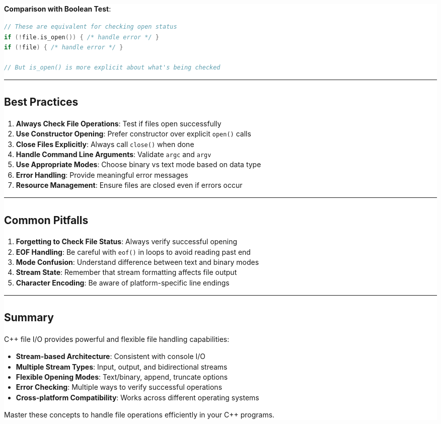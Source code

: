 **Comparison with Boolean Test**:
```cpp
// These are equivalent for checking open status
if (!file.is_open()) { /* handle error */ }
if (!file) { /* handle error */ }

// But is_open() is more explicit about what's being checked
```

---

## Best Practices

1. **Always Check File Operations**: Test if files open successfully
2. **Use Constructor Opening**: Prefer constructor over explicit `open()` calls
3. **Close Files Explicitly**: Always call `close()` when done
4. **Handle Command Line Arguments**: Validate `argc` and `argv`
5. **Use Appropriate Modes**: Choose binary vs text mode based on data type
6. **Error Handling**: Provide meaningful error messages
7. **Resource Management**: Ensure files are closed even if errors occur

---

## Common Pitfalls

1. **Forgetting to Check File Status**: Always verify successful opening
2. **EOF Handling**: Be careful with `eof()` in loops to avoid reading past end
3. **Mode Confusion**: Understand difference between text and binary modes
4. **Stream State**: Remember that stream formatting affects file output
5. **Character Encoding**: Be aware of platform-specific line endings

---

## Summary

C++ file I/O provides powerful and flexible file handling capabilities:
- **Stream-based Architecture**: Consistent with console I/O
- **Multiple Stream Types**: Input, output, and bidirectional streams
- **Flexible Opening Modes**: Text/binary, append, truncate options
- **Error Checking**: Multiple ways to verify successful operations
- **Cross-platform Compatibility**: Works across different operating systems

Master these concepts to handle file operations efficiently in your C++ programs.